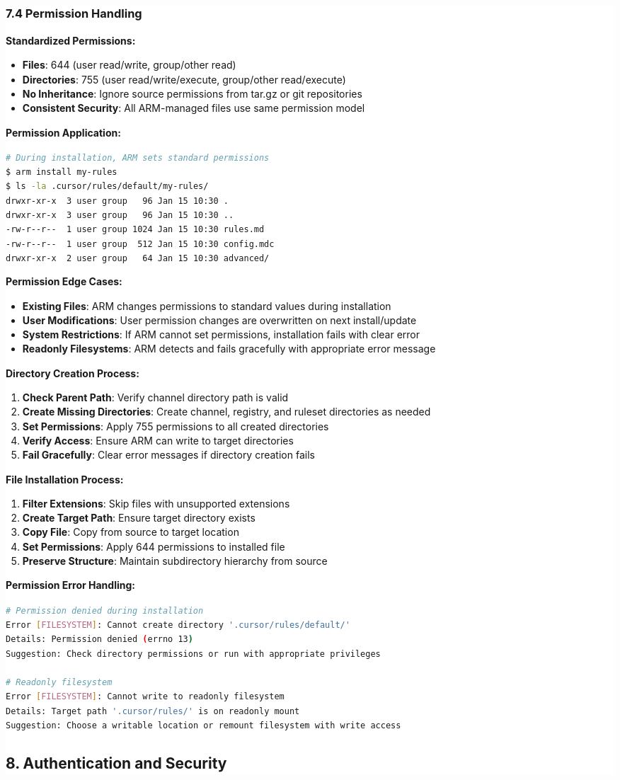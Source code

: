 ### 7.4 Permission Handling

**Standardized Permissions:**
- **Files**: 644 (user read/write, group/other read)
- **Directories**: 755 (user read/write/execute, group/other read/execute)
- **No Inheritance**: Ignore source permissions from tar.gz or git repositories
- **Consistent Security**: All ARM-managed files use same permission model

**Permission Application:**
```bash
# During installation, ARM sets standard permissions
$ arm install my-rules
$ ls -la .cursor/rules/default/my-rules/
drwxr-xr-x  3 user group   96 Jan 15 10:30 .
drwxr-xr-x  3 user group   96 Jan 15 10:30 ..
-rw-r--r--  1 user group 1024 Jan 15 10:30 rules.md
-rw-r--r--  1 user group  512 Jan 15 10:30 config.mdc
drwxr-xr-x  2 user group   64 Jan 15 10:30 advanced/
```

**Permission Edge Cases:**
- **Existing Files**: ARM changes permissions to standard values during installation
- **User Modifications**: User permission changes are overwritten on next install/update
- **System Restrictions**: If ARM cannot set permissions, installation fails with clear error
- **Readonly Filesystems**: ARM detects and fails gracefully with appropriate error message

**Directory Creation Process:**
1. **Check Parent Path**: Verify channel directory path is valid
2. **Create Missing Directories**: Create channel, registry, and ruleset directories as needed
3. **Set Permissions**: Apply 755 permissions to all created directories
4. **Verify Access**: Ensure ARM can write to target directories
5. **Fail Gracefully**: Clear error messages if directory creation fails

**File Installation Process:**
1. **Filter Extensions**: Skip files with unsupported extensions
2. **Create Target Path**: Ensure target directory exists
3. **Copy File**: Copy from source to target location
4. **Set Permissions**: Apply 644 permissions to installed file
5. **Preserve Structure**: Maintain subdirectory hierarchy from source

**Permission Error Handling:**
```bash
# Permission denied during installation
Error [FILESYSTEM]: Cannot create directory '.cursor/rules/default/'
Details: Permission denied (errno 13)
Suggestion: Check directory permissions or run with appropriate privileges

# Readonly filesystem
Error [FILESYSTEM]: Cannot write to readonly filesystem
Details: Target path '.cursor/rules/' is on readonly mount
Suggestion: Choose a writable location or remount filesystem with write access
```

## 8. Authentication and Security
